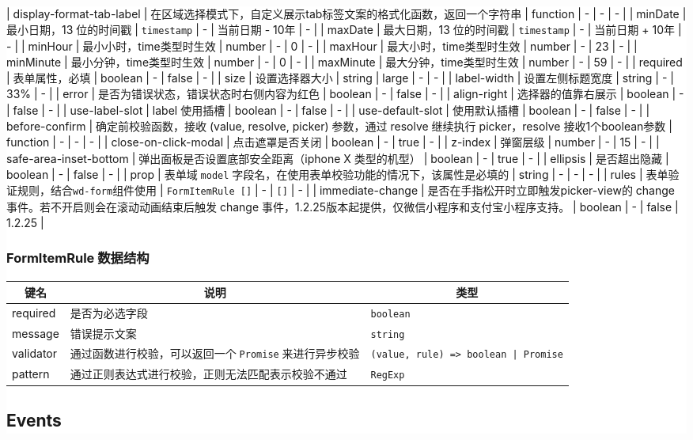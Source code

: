 | display-format-tab-label | 在区域选择模式下，自定义展示tab标签文案的格式化函数，返回一个字符串 | function | - | - | - |
| minDate | 最小日期，13 位的时间戳    | `timestamp` | - | 当前日期 - 10年 | - |
| maxDate | 最大日期，13 位的时间戳    | `timestamp` | - | 当前日期 + 10年 | - |
| minHour | 最小小时，time类型时生效 | number | - | 0 | - |
| maxHour | 最大小时，time类型时生效 | number | - | 23 | - |
| minMinute | 最小分钟，time类型时生效 | number | - | 0 | - |
| maxMinute | 最大分钟，time类型时生效 | number | - | 59 | - |
| required | 表单属性，必填 | boolean | - | false | - |
| size | 设置选择器大小 | string | large | - | - |
| label-width | 设置左侧标题宽度 | string | - | 33% | - |
| error | 是否为错误状态，错误状态时右侧内容为红色 | boolean | - | false | - |
| align-right | 选择器的值靠右展示 | boolean | - | false | - |
| use-label-slot | label 使用插槽 | boolean | - | false | - |
| use-default-slot | 使用默认插槽 | boolean | - | false | - |
| before-confirm | 确定前校验函数，接收 (value, resolve, picker) 参数，通过 resolve 继续执行 picker，resolve 接收1个boolean参数 | function | - | - | - |
| close-on-click-modal | 点击遮罩是否关闭 | boolean | - | true | - |
| z-index | 弹窗层级 | number | - | 15 | - |
| safe-area-inset-bottom | 弹出面板是否设置底部安全距离（iphone X 类型的机型） | boolean | - | true | - |
| ellipsis | 是否超出隐藏 | boolean | - | false | - |
| prop | 表单域 `model` 字段名，在使用表单校验功能的情况下，该属性是必填的 | string | - | - | - |
| rules | 表单验证规则，结合`wd-form`组件使用	 | `FormItemRule []`	 | - | `[]` | - |
| immediate-change | 是否在手指松开时立即触发picker-view的 change 事件。若不开启则会在滚动动画结束后触发 change 事件，1.2.25版本起提供，仅微信小程序和支付宝小程序支持。 | boolean | - | false | 1.2.25 |

### FormItemRule 数据结构

| 键名 | 说明 | 类型 |
| --- | --- | --- |
| required | 是否为必选字段	 | `boolean` |
| message | 错误提示文案	 | `string` |
| validator | 通过函数进行校验，可以返回一个 `Promise` 来进行异步校验 | `(value, rule) => boolean \| Promise` |
| pattern | 通过正则表达式进行校验，正则无法匹配表示校验不通过 | `RegExp` |

## Events
